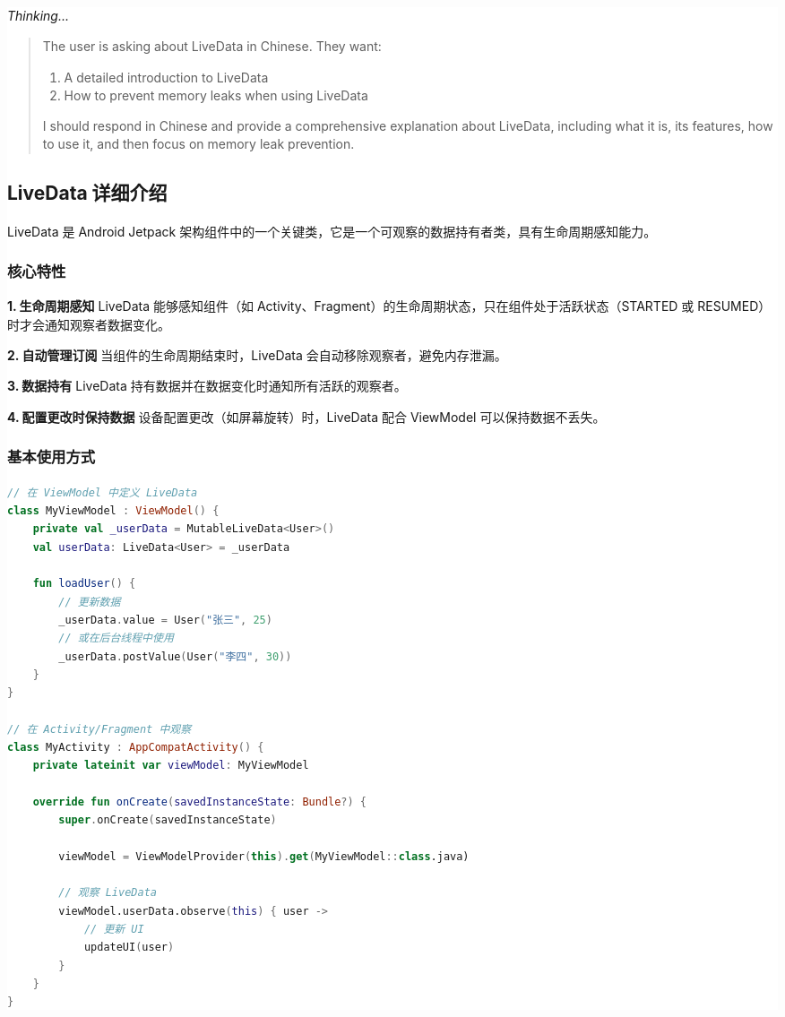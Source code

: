 *Thinking...*

> The user is asking about LiveData in Chinese. They want:
> 1. A detailed introduction to LiveData
> 2. How to prevent memory leaks when using LiveData
> 
> I should respond in Chinese and provide a comprehensive explanation about LiveData, including what it is, its features, how to use it, and then focus on memory leak prevention.

## LiveData 详细介绍

LiveData 是 Android Jetpack 架构组件中的一个关键类，它是一个可观察的数据持有者类，具有生命周期感知能力。

### 核心特性

**1. 生命周期感知**
LiveData 能够感知组件（如 Activity、Fragment）的生命周期状态，只在组件处于活跃状态（STARTED 或 RESUMED）时才会通知观察者数据变化。

**2. 自动管理订阅**
当组件的生命周期结束时，LiveData 会自动移除观察者，避免内存泄漏。

**3. 数据持有**
LiveData 持有数据并在数据变化时通知所有活跃的观察者。

**4. 配置更改时保持数据**
设备配置更改（如屏幕旋转）时，LiveData 配合 ViewModel 可以保持数据不丢失。

### 基本使用方式

```kotlin
// 在 ViewModel 中定义 LiveData
class MyViewModel : ViewModel() {
    private val _userData = MutableLiveData<User>()
    val userData: LiveData<User> = _userData
    
    fun loadUser() {
        // 更新数据
        _userData.value = User("张三", 25)
        // 或在后台线程中使用
        _userData.postValue(User("李四", 30))
    }
}

// 在 Activity/Fragment 中观察
class MyActivity : AppCompatActivity() {
    private lateinit var viewModel: MyViewModel
    
    override fun onCreate(savedInstanceState: Bundle?) {
        super.onCreate(savedInstanceState)
        
        viewModel = ViewModelProvider(this).get(MyViewModel::class.java)
        
        // 观察 LiveData
        viewModel.userData.observe(this) { user ->
            // 更新 UI
            updateUI(user)
        }
    }
}
```
